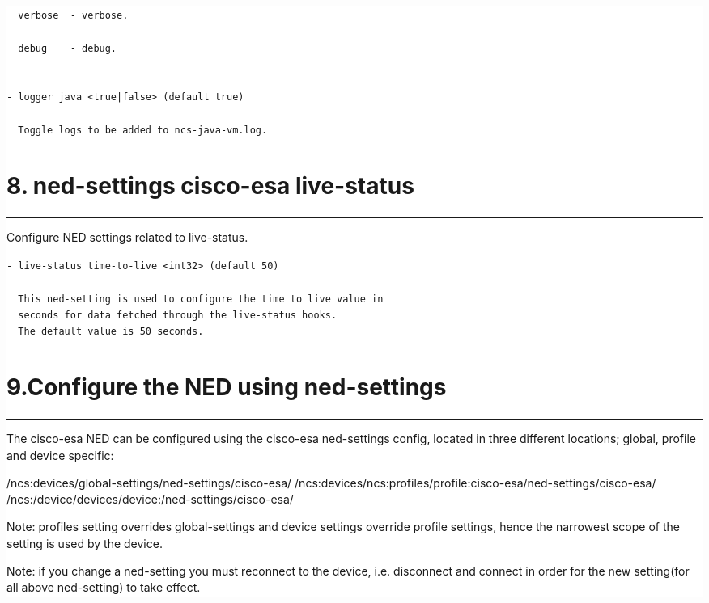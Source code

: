       verbose  - verbose.

      debug    - debug.


    - logger java <true|false> (default true)

      Toggle logs to be added to ncs-java-vm.log.


# 8. ned-settings cisco-esa live-status
---------------------------------------

  Configure NED settings related to live-status.


    - live-status time-to-live <int32> (default 50)

      This ned-setting is used to configure the time to live value in
      seconds for data fetched through the live-status hooks.
      The default value is 50 seconds.


# 9.Configure the NED using ned-settings
---------------------------------------

  The cisco-esa NED can be configured using the cisco-esa
  ned-settings config, located in three different locations;
  global, profile and device specific:

  /ncs:devices/global-settings/ned-settings/cisco-esa/
  /ncs:devices/ncs:profiles/profile:cisco-esa/ned-settings/cisco-esa/
  /ncs:/device/devices/device:<esadev>/ned-settings/cisco-esa/

  Note: profiles setting overrides global-settings and device settings
  override profile settings, hence the narrowest scope of the setting
  is used by the device.

  Note: if you change a ned-setting you must reconnect to the device,
  i.e. disconnect and connect in order for the new setting(for all above ned-setting) to take effect.
